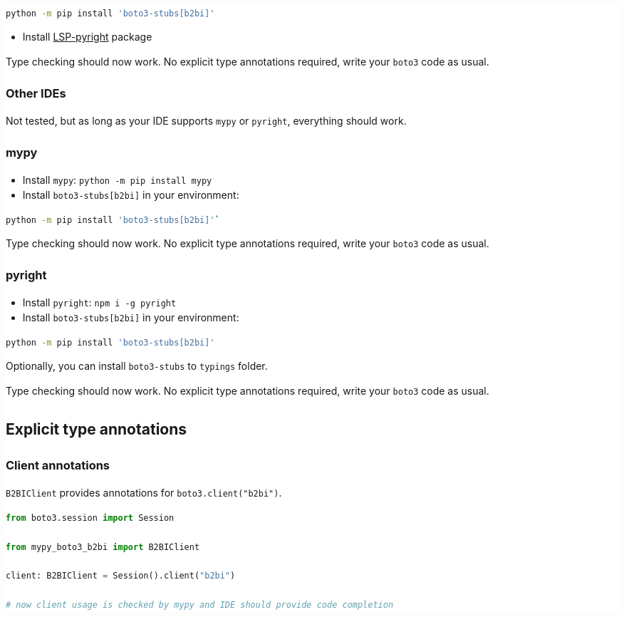 ```bash
python -m pip install 'boto3-stubs[b2bi]'
```

- Install [LSP-pyright](https://github.com/sublimelsp/LSP-pyright) package

Type checking should now work. No explicit type annotations required, write
your `boto3` code as usual.

<a id="other-ides"></a>

### Other IDEs

Not tested, but as long as your IDE supports `mypy` or `pyright`, everything
should work.

<a id="mypy"></a>

### mypy

- Install `mypy`: `python -m pip install mypy`
- Install `boto3-stubs[b2bi]` in your environment:

```bash
python -m pip install 'boto3-stubs[b2bi]'`
```

Type checking should now work. No explicit type annotations required, write
your `boto3` code as usual.

<a id="pyright"></a>

### pyright

- Install `pyright`: `npm i -g pyright`
- Install `boto3-stubs[b2bi]` in your environment:

```bash
python -m pip install 'boto3-stubs[b2bi]'
```

Optionally, you can install `boto3-stubs` to `typings` folder.

Type checking should now work. No explicit type annotations required, write
your `boto3` code as usual.

<a id="explicit-type-annotations"></a>

## Explicit type annotations

<a id="client-annotations"></a>

### Client annotations

`B2BIClient` provides annotations for `boto3.client("b2bi")`.

```python
from boto3.session import Session

from mypy_boto3_b2bi import B2BIClient

client: B2BIClient = Session().client("b2bi")

# now client usage is checked by mypy and IDE should provide code completion
```
